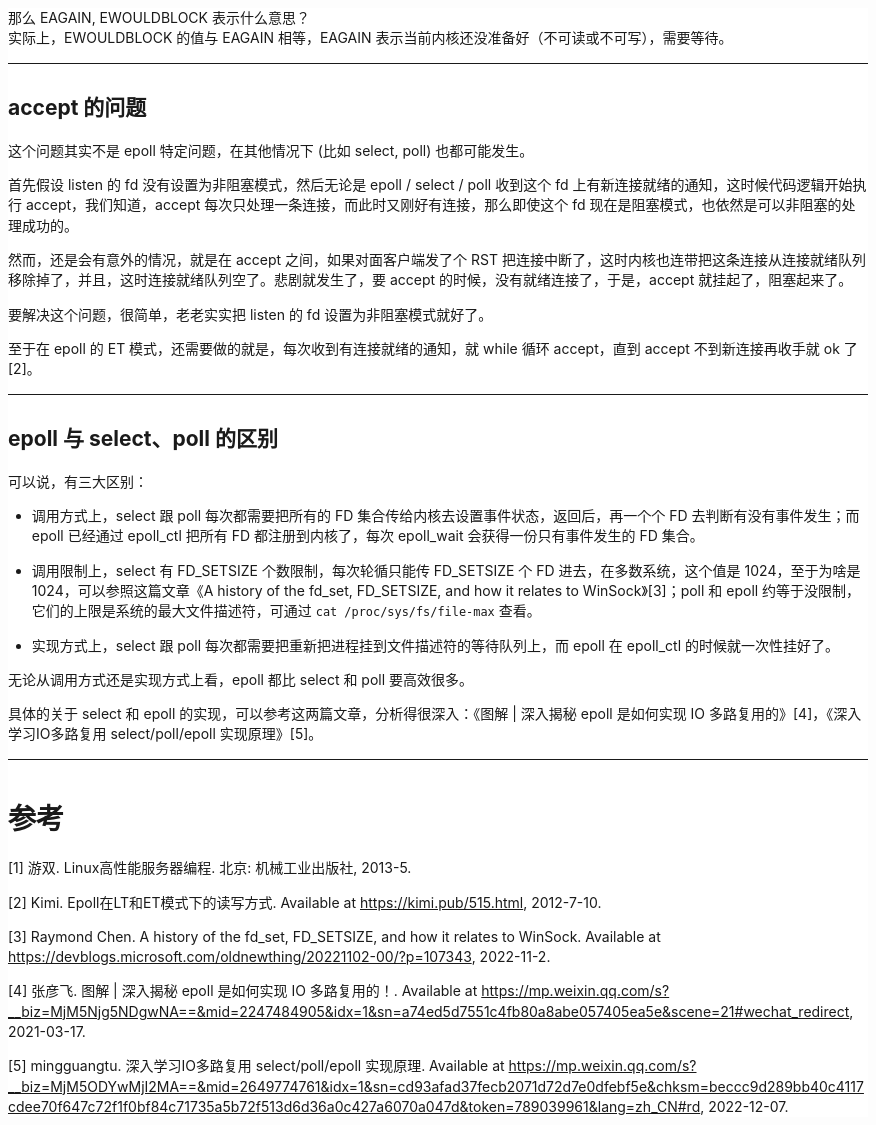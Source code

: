 那么 EAGAIN, EWOULDBLOCK 表示什么意思？  
实际上，EWOULDBLOCK 的值与 EAGAIN 相等，EAGAIN 表示当前内核还没准备好（不可读或不可写），需要等待。   

---

## accept 的问题

这个问题其实不是 epoll 特定问题，在其他情况下 (比如 select, poll) 也都可能发生。  

首先假设 listen 的 fd 没有设置为非阻塞模式，然后无论是 epoll / select / poll 收到这个 fd 上有新连接就绪的通知，这时候代码逻辑开始执行 accept，我们知道，accept 每次只处理一条连接，而此时又刚好有连接，那么即使这个 fd 现在是阻塞模式，也依然是可以非阻塞的处理成功的。   

然而，还是会有意外的情况，就是在 accept 之间，如果对面客户端发了个 RST 把连接中断了，这时内核也连带把这条连接从连接就绪队列移除掉了，并且，这时连接就绪队列空了。悲剧就发生了，要 accept 的时候，没有就绪连接了，于是，accept 就挂起了，阻塞起来了。  

要解决这个问题，很简单，老老实实把 listen 的 fd 设置为非阻塞模式就好了。  

至于在 epoll 的 ET 模式，还需要做的就是，每次收到有连接就绪的通知，就 while 循环 accept，直到 accept 不到新连接再收手就 ok 了[2]。  

---

## epoll 与 select、poll 的区别

可以说，有三大区别：   

* 调用方式上，select 跟 poll 每次都需要把所有的 FD 集合传给内核去设置事件状态，返回后，再一个个 FD 去判断有没有事件发生；而 epoll 已经通过 epoll_ctl 把所有 FD 都注册到内核了，每次 epoll_wait 会获得一份只有事件发生的 FD 集合。  

* 调用限制上，select 有 FD_SETSIZE 个数限制，每次轮循只能传 FD_SETSIZE 个 FD 进去，在多数系统，这个值是 1024，至于为啥是 1024，可以参照这篇文章《A history of the fd_set, FD_SETSIZE, and how it relates to WinSock》[3]；poll 和 epoll 约等于没限制，它们的上限是系统的最大文件描述符，可通过 `cat /proc/sys/fs/file-max` 查看。  

* 实现方式上，select 跟 poll 每次都需要把重新把进程挂到文件描述符的等待队列上，而 epoll 在 epoll_ctl 的时候就一次性挂好了。   

无论从调用方式还是实现方式上看，epoll 都比 select 和 poll 要高效很多。   

具体的关于 select 和 epoll 的实现，可以参考这两篇文章，分析得很深入：《图解 | 深入揭秘 epoll 是如何实现 IO 多路复用的》[4]，《深入学习IO多路复用 select/poll/epoll 实现原理》[5]。  


---

# 参考

[1] 游双. Linux高性能服务器编程. 北京: 机械工业出版社, 2013-5.   

[2] Kimi. Epoll在LT和ET模式下的读写方式. Available at https://kimi.pub/515.html, 2012-7-10.   

[3] Raymond Chen. A history of the fd_set, FD_SETSIZE, and how it relates to WinSock. Available at https://devblogs.microsoft.com/oldnewthing/20221102-00/?p=107343, 2022-11-2.  

[4] 张彦飞. 图解 | 深入揭秘 epoll 是如何实现 IO 多路复用的！. Available at https://mp.weixin.qq.com/s?__biz=MjM5Njg5NDgwNA==&mid=2247484905&idx=1&sn=a74ed5d7551c4fb80a8abe057405ea5e&scene=21#wechat_redirect, 2021-03-17.   

[5] mingguangtu. 深入学习IO多路复用 select/poll/epoll 实现原理. Available at https://mp.weixin.qq.com/s?__biz=MjM5ODYwMjI2MA==&mid=2649774761&idx=1&sn=cd93afad37fecb2071d72d7e0dfebf5e&chksm=beccc9d289bb40c4117cdee70f647c72f1f0bf84c71735a5b72f513d6d36a0c427a6070a047d&token=789039961&lang=zh_CN#rd, 2022-12-07.   